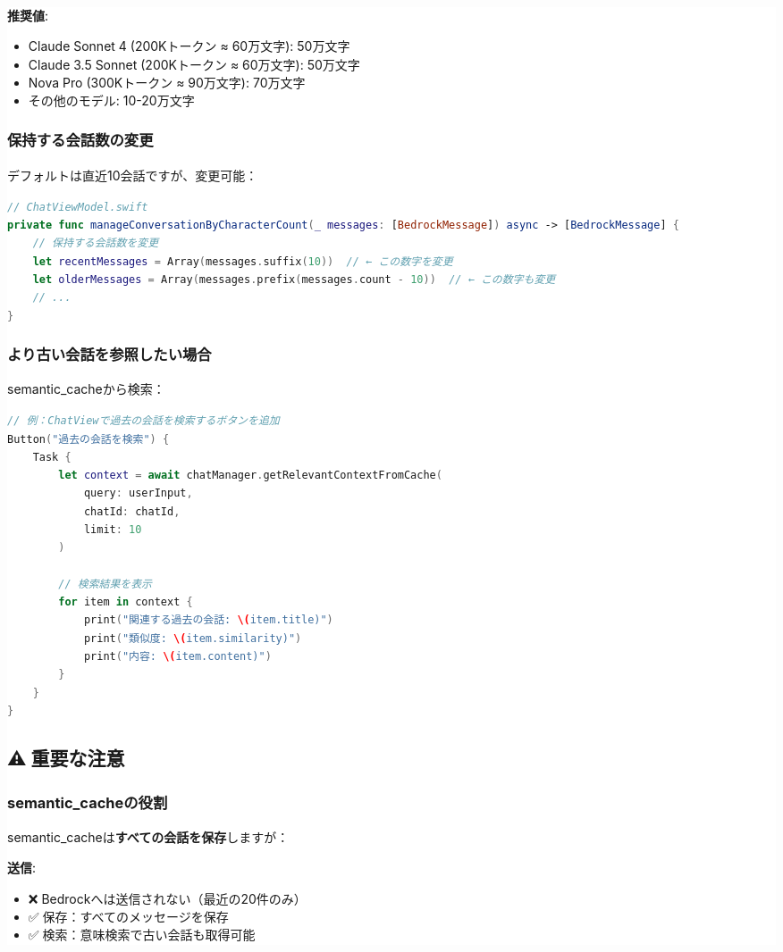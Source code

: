 **推奨値**:
- Claude Sonnet 4 (200Kトークン ≈ 60万文字): 50万文字
- Claude 3.5 Sonnet (200Kトークン ≈ 60万文字): 50万文字  
- Nova Pro (300Kトークン ≈ 90万文字): 70万文字
- その他のモデル: 10-20万文字

### 保持する会話数の変更

デフォルトは直近10会話ですが、変更可能：

```swift
// ChatViewModel.swift
private func manageConversationByCharacterCount(_ messages: [BedrockMessage]) async -> [BedrockMessage] {
    // 保持する会話数を変更
    let recentMessages = Array(messages.suffix(10))  // ← この数字を変更
    let olderMessages = Array(messages.prefix(messages.count - 10))  // ← この数字も変更
    // ...
}
```

### より古い会話を参照したい場合

semantic_cacheから検索：

```swift
// 例：ChatViewで過去の会話を検索するボタンを追加
Button("過去の会話を検索") {
    Task {
        let context = await chatManager.getRelevantContextFromCache(
            query: userInput,
            chatId: chatId,
            limit: 10
        )
        
        // 検索結果を表示
        for item in context {
            print("関連する過去の会話: \(item.title)")
            print("類似度: \(item.similarity)")
            print("内容: \(item.content)")
        }
    }
}
```

## ⚠️ 重要な注意

### semantic_cacheの役割

semantic_cacheは**すべての会話を保存**しますが：

**送信**:
- ❌ Bedrockへは送信されない（最近の20件のみ）
- ✅ 保存：すべてのメッセージを保存
- ✅ 検索：意味検索で古い会話も取得可能
